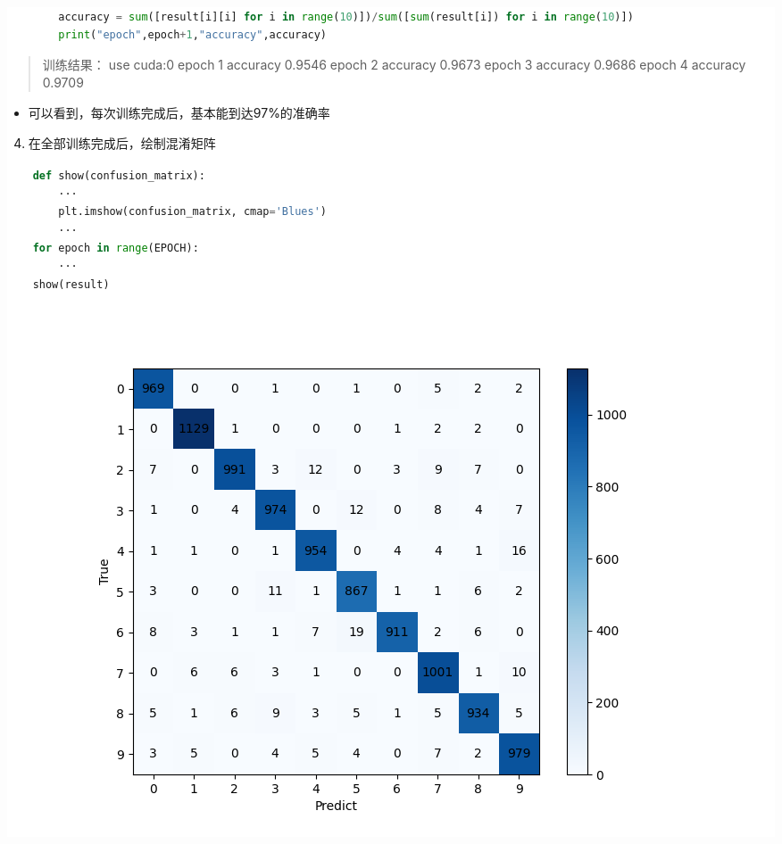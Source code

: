 ```python
        accuracy = sum([result[i][i] for i in range(10)])/sum([sum(result[i]) for i in range(10)])
        print("epoch",epoch+1,"accuracy",accuracy)
```

>训练结果：
use cuda:0
epoch 1 accuracy 0.9546
epoch 2 accuracy 0.9673
epoch 3 accuracy 0.9686
epoch 4 accuracy 0.9709

- 可以看到，每次训练完成后，基本能到达97%的准确率

4. 在全部训练完成后，绘制混淆矩阵
```python
    def show(confusion_matrix):
        ···   
        plt.imshow(confusion_matrix, cmap='Blues')
        ···
    for epoch in range(EPOCH):
        ···
    show(result)
```
<img src=Figure_1.png>
